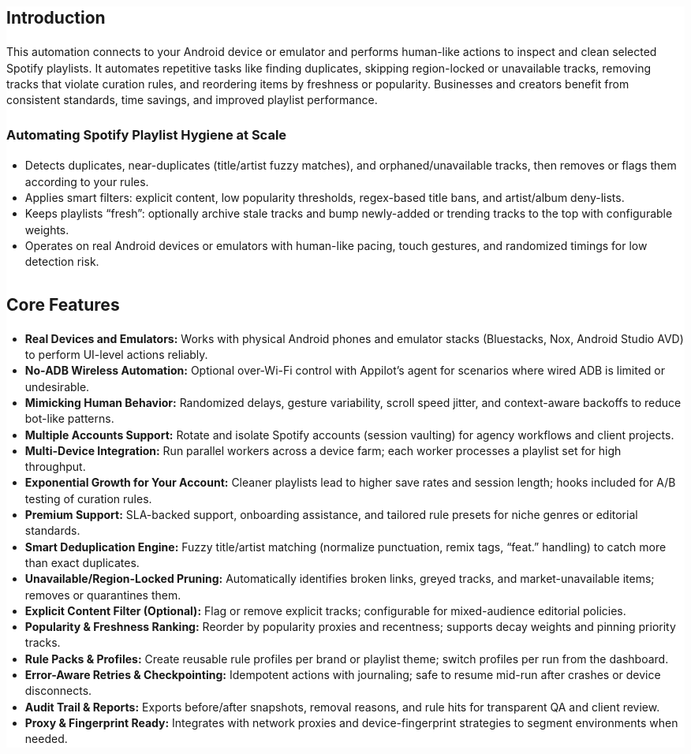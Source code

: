 ## Introduction
This automation connects to your Android device or emulator and performs human-like actions to inspect and clean selected Spotify playlists. It automates repetitive tasks like finding duplicates, skipping region-locked or unavailable tracks, removing tracks that violate curation rules, and reordering items by freshness or popularity. Businesses and creators benefit from consistent standards, time savings, and improved playlist performance.

### Automating Spotify Playlist Hygiene at Scale
- Detects duplicates, near-duplicates (title/artist fuzzy matches), and orphaned/unavailable tracks, then removes or flags them according to your rules.
- Applies smart filters: explicit content, low popularity thresholds, regex-based title bans, and artist/album deny-lists.
- Keeps playlists “fresh”: optionally archive stale tracks and bump newly-added or trending tracks to the top with configurable weights.
- Operates on real Android devices or emulators with human-like pacing, touch gestures, and randomized timings for low detection risk.

## Core Features
- **Real Devices and Emulators:** Works with physical Android phones and emulator stacks (Bluestacks, Nox, Android Studio AVD) to perform UI-level actions reliably.
- **No-ADB Wireless Automation:** Optional over-Wi-Fi control with Appilot’s agent for scenarios where wired ADB is limited or undesirable.
- **Mimicking Human Behavior:** Randomized delays, gesture variability, scroll speed jitter, and context-aware backoffs to reduce bot-like patterns.
- **Multiple Accounts Support:** Rotate and isolate Spotify accounts (session vaulting) for agency workflows and client projects.
- **Multi-Device Integration:** Run parallel workers across a device farm; each worker processes a playlist set for high throughput.
- **Exponential Growth for Your Account:** Cleaner playlists lead to higher save rates and session length; hooks included for A/B testing of curation rules.
- **Premium Support:** SLA-backed support, onboarding assistance, and tailored rule presets for niche genres or editorial standards.
- **Smart Deduplication Engine:** Fuzzy title/artist matching (normalize punctuation, remix tags, “feat.” handling) to catch more than exact duplicates.
- **Unavailable/Region-Locked Pruning:** Automatically identifies broken links, greyed tracks, and market-unavailable items; removes or quarantines them.
- **Explicit Content Filter (Optional):** Flag or remove explicit tracks; configurable for mixed-audience editorial policies.
- **Popularity & Freshness Ranking:** Reorder by popularity proxies and recentness; supports decay weights and pinning priority tracks.
- **Rule Packs & Profiles:** Create reusable rule profiles per brand or playlist theme; switch profiles per run from the dashboard.
- **Error-Aware Retries & Checkpointing:** Idempotent actions with journaling; safe to resume mid-run after crashes or device disconnects.
- **Audit Trail & Reports:** Exports before/after snapshots, removal reasons, and rule hits for transparent QA and client review.
- **Proxy & Fingerprint Ready:** Integrates with network proxies and device-fingerprint strategies to segment environments when needed.
